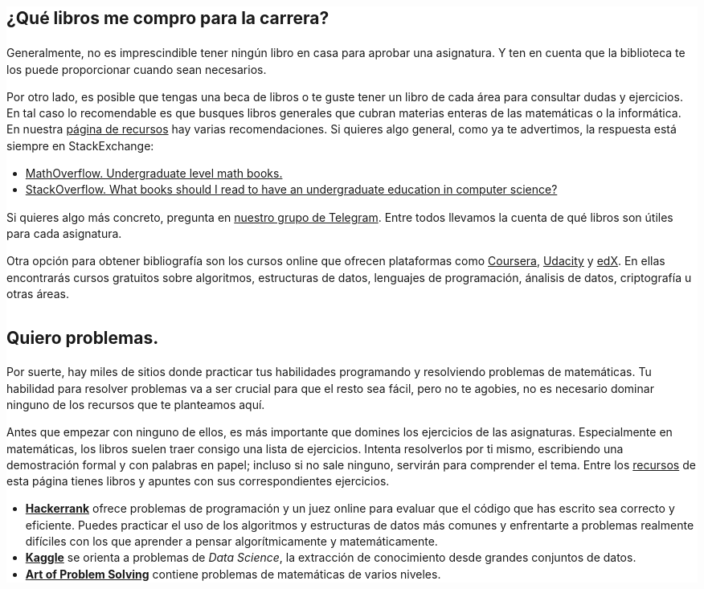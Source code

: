 ## ¿Qué libros me compro para la carrera?

Generalmente, no es imprescindible tener ningún libro en casa para aprobar una
asignatura. Y ten en cuenta que la biblioteca te los puede proporcionar cuando
sean necesarios.

Por otro lado, es posible que tengas una beca de libros o te guste tener un
libro de cada área para consultar dudas y ejercicios. En tal caso lo recomendable
es que busques libros generales que cubran materias
enteras de las matemáticas o la informática. En nuestra [página de recursos](/recursos/) hay varias
recomendaciones. Si quieres algo general, como ya te advertimos, la respuesta está
siempre en StackExchange:

* [MathOverflow. Undergraduate level math books.](http://mathoverflow.net/questions/761/undergraduate-level-math-books)
* [StackOverflow. What books should I read to have an undergraduate education in computer science?](http://stackoverflow.com/questions/143760/what-books-should-i-read-to-have-an-undergraduate-education-in-computer-science)

Si quieres algo más concreto, pregunta en [nuestro grupo de Telegram](https://t.me/libreimseminarios). Entre todos llevamos la cuenta de qué libros son útiles para cada asignatura.

Otra opción para obtener bibliografía son los cursos online que ofrecen plataformas como
[Coursera](https://www.coursera.org/), [Udacity](https://www.udacity.com/) y
[edX](https://www.edx.org/). En ellas encontrarás cursos gratuitos sobre algoritmos,
estructuras de datos, lenguajes de programación, ánalisis de datos, criptografía u otras áreas.

## Quiero problemas.

Por suerte, hay miles de sitios donde practicar tus habilidades programando y
resolviendo problemas de matemáticas. Tu habilidad para resolver problemas va a
ser crucial para que el resto sea fácil, pero no te agobies, no es necesario
dominar ninguno de los recursos que te planteamos aquí.

Antes que empezar con
ninguno de ellos, es más importante que domines los ejercicios de las asignaturas.
Especialmente en
matemáticas, los libros suelen traer consigo una lista de ejercicios.
Intenta resolverlos por ti mismo, escribiendo una demostración formal y con
palabras en papel; incluso si no sale ninguno, servirán para comprender el tema.
Entre los [recursos](/recursos) de esta página tienes libros y apuntes con sus correspondientes
ejercicios.

* [**Hackerrank**](https://www.hackerrank.com/) ofrece problemas de programación y un juez online para evaluar
que el código que has escrito sea correcto y eficiente. Puedes practicar el uso
de los algoritmos y estructuras de datos más comunes y enfrentarte a problemas
realmente difíciles con los que aprender a pensar algorítmicamente y
matemáticamente.
* [**Kaggle**](https://www.kaggle.com/) se orienta a problemas de *Data Science*, la
extracción de conocimiento desde grandes conjuntos de datos.
* [**Art of Problem Solving**](http://www.artofproblemsolving.com/community) contiene
problemas de matemáticas de varios niveles.
